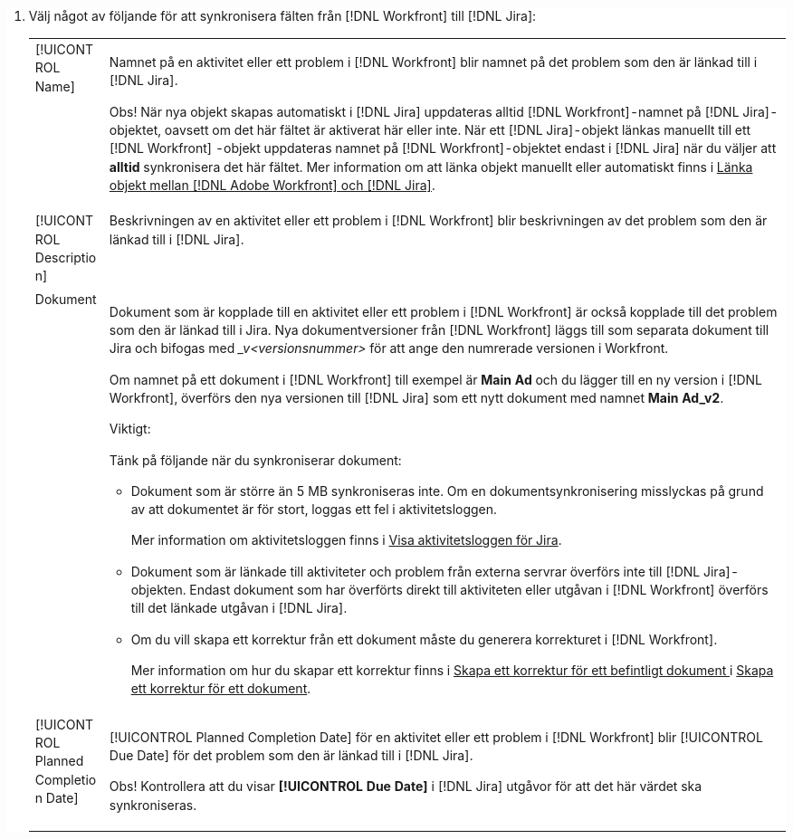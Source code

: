    1. Välj något av följande för att synkronisera fälten från [!DNL Workfront] till [!DNL Jira]:

      <table style="table-layout:auto">
       <col>
       <col>
       <tbody>
        <tr>
         <td role="rowheader">[!UICONTROL Name]</td>
         <td><p>Namnet på en aktivitet eller ett problem i [!DNL Workfront] blir namnet på det problem som den är länkad till i [!DNL Jira].</p><p>Obs! När nya objekt skapas automatiskt i [!DNL Jira] uppdateras alltid [!DNL Workfront]-namnet på [!DNL Jira]-objektet, oavsett om det här fältet är aktiverat här eller inte. När ett [!DNL Jira]-objekt länkas manuellt till ett [!DNL Workfront] -objekt uppdateras namnet på [!DNL Workfront]-objektet endast i [!DNL Jira] när du väljer att <strong>alltid</strong> synkronisera det här fältet. Mer information om att länka objekt manuellt eller automatiskt finns i <a href="../../workfront-integrations-and-apps/use-workfront-with-jira/link-items-between-wf-jira.md" class="MCXref xref">Länka objekt mellan [!DNL Adobe Workfront] och [!DNL Jira]</a>.</p></td>
        </tr>
        <tr>
         <td role="rowheader">[!UICONTROL Description]</td>
         <td>Beskrivningen av en aktivitet eller ett problem i [!DNL Workfront] blir beskrivningen av det problem som den är länkad till i [!DNL Jira].</td>
        </tr>
        <tr>
         <td role="rowheader">Dokument</td>
         <td><p>Dokument som är kopplade till en aktivitet eller ett problem i [!DNL Workfront] är också kopplade till det problem som den är länkad till i Jira. Nya dokumentversioner från [!DNL Workfront] läggs till som separata dokument till Jira och bifogas med <i>_v&lt;versionsnummer&gt;</i> för att ange den numrerade versionen i Workfront. </p><p>Om namnet på ett dokument i [!DNL Workfront] till exempel är <strong>Main Ad</strong> och du lägger till en ny version i [!DNL Workfront], överförs den nya versionen till [!DNL Jira] som ett nytt dokument med namnet <strong>Main Ad_v2</strong>.</p><p>Viktigt: <p>Tänk på följande när du synkroniserar dokument:</p>
           <ul>
            <li><p>Dokument som är större än 5 MB synkroniseras inte. Om en dokumentsynkronisering misslyckas på grund av att dokumentet är för stort, loggas ett fel i aktivitetsloggen. </p><p>Mer information om aktivitetsloggen finns i <a href="../../workfront-integrations-and-apps/use-workfront-with-jira/view-the-jira-activity-log.md" class="MCXref xref">Visa aktivitetsloggen för Jira</a>.</p></li>
            <li><p>Dokument som är länkade till aktiviteter och problem från externa servrar överförs inte till [!DNL Jira]-objekten. Endast dokument som har överförts direkt till aktiviteten eller utgåvan i [!DNL Workfront] överförs till det länkade utgåvan i [!DNL Jira].</p></li>
            <li><p>Om du vill skapa ett korrektur från ett dokument måste du generera korrekturet i [!DNL Workfront]. </p><p>Mer information om hur du skapar ett korrektur finns i <a href="../../review-and-approve-work/proofing/creating-proofs-within-workfront/generate-proof-for-a-document.md#create-a-proof-for-an-existing-document" class="MCXref xref">Skapa ett korrektur för ett befintligt dokument </a> i <a href="../../review-and-approve-work/proofing/creating-proofs-within-workfront/generate-proof-for-a-document.md" class="MCXref xref">Skapa ett korrektur för ett dokument</a>.<br></p></li>
           </ul></p></td>
        </tr>
        <tr>
         <td role="rowheader">[!UICONTROL Planned Completion Date]</td>
         <td><p>[!UICONTROL Planned Completion Date] för en aktivitet eller ett problem i [!DNL Workfront] blir [!UICONTROL Due Date] för det problem som den är länkad till i [!DNL Jira].</p><p>Obs! Kontrollera att du visar <strong>[!UICONTROL Due Date]</strong> i [!DNL Jira] utgåvor för att det här värdet ska synkroniseras.</p></td>
        </tr>
       </tbody>
      </table>
